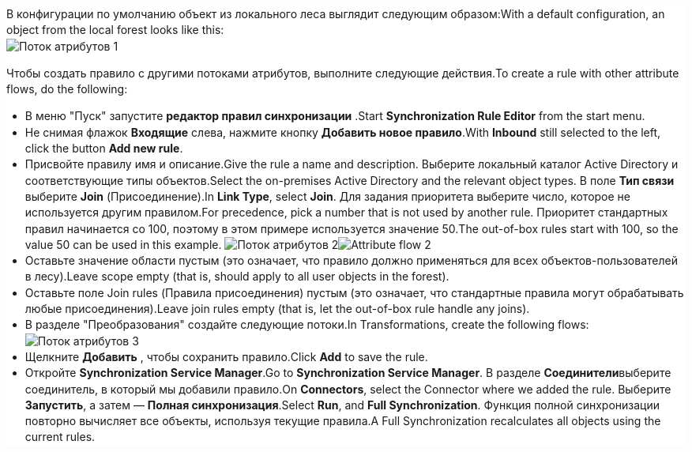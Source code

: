 <span data-ttu-id="a94f6-202">В конфигурации по умолчанию объект из локального леса выглядит следующим образом:</span><span class="sxs-lookup"><span data-stu-id="a94f6-202">With a default configuration, an object from the local forest looks like this:</span></span>  
![Поток атрибутов 1](./media/active-directory-aadconnectsync-change-the-configuration/attributeflowjp1.png)

<span data-ttu-id="a94f6-204">Чтобы создать правило с другими потоками атрибутов, выполните следующие действия.</span><span class="sxs-lookup"><span data-stu-id="a94f6-204">To create a rule with other attribute flows, do the following:</span></span>

* <span data-ttu-id="a94f6-205">В меню "Пуск" запустите **редактор правил синхронизации** .</span><span class="sxs-lookup"><span data-stu-id="a94f6-205">Start **Synchronization Rule Editor** from the start menu.</span></span>
* <span data-ttu-id="a94f6-206">Не снимая флажок **Входящие** слева, нажмите кнопку **Добавить новое правило**.</span><span class="sxs-lookup"><span data-stu-id="a94f6-206">With **Inbound** still selected to the left, click the button **Add new rule**.</span></span>
* <span data-ttu-id="a94f6-207">Присвойте правилу имя и описание.</span><span class="sxs-lookup"><span data-stu-id="a94f6-207">Give the rule a name and description.</span></span> <span data-ttu-id="a94f6-208">Выберите локальный каталог Active Directory и соответствующие типы объектов.</span><span class="sxs-lookup"><span data-stu-id="a94f6-208">Select the on-premises Active Directory and the relevant object types.</span></span> <span data-ttu-id="a94f6-209">В поле **Тип связи** выберите **Join** (Присоединение).</span><span class="sxs-lookup"><span data-stu-id="a94f6-209">In **Link Type**, select **Join**.</span></span> <span data-ttu-id="a94f6-210">Для задания приоритета выберите число, которое не используется другим правилом.</span><span class="sxs-lookup"><span data-stu-id="a94f6-210">For precedence, pick a number that is not used by another rule.</span></span> <span data-ttu-id="a94f6-211">Приоритет стандартных правил начинается со 100, поэтому в этом примере используется значение 50.</span><span class="sxs-lookup"><span data-stu-id="a94f6-211">The out-of-box rules start with 100, so the value 50 can be used in this example.</span></span>
  <span data-ttu-id="a94f6-212">![Поток атрибутов 2](./media/active-directory-aadconnectsync-change-the-configuration/attributeflowjp2.png)</span><span class="sxs-lookup"><span data-stu-id="a94f6-212">![Attribute flow 2](./media/active-directory-aadconnectsync-change-the-configuration/attributeflowjp2.png)</span></span>
* <span data-ttu-id="a94f6-213">Оставьте значение области пустым (это означает, что правило должно применяться для всех объектов-пользователей в лесу).</span><span class="sxs-lookup"><span data-stu-id="a94f6-213">Leave scope empty (that is, should apply to all user objects in the forest).</span></span>
* <span data-ttu-id="a94f6-214">Оставьте поле Join rules (Правила присоединения) пустым (это означает, что стандартные правила могут обрабатывать любые присоединения).</span><span class="sxs-lookup"><span data-stu-id="a94f6-214">Leave join rules empty (that is, let the out-of-box rule handle any joins).</span></span>
* <span data-ttu-id="a94f6-215">В разделе "Преобразования" создайте следующие потоки.</span><span class="sxs-lookup"><span data-stu-id="a94f6-215">In Transformations, create the following flows:</span></span>  
  ![Поток атрибутов 3](./media/active-directory-aadconnectsync-change-the-configuration/attributeflowjp3.png)
* <span data-ttu-id="a94f6-217">Щелкните **Добавить** , чтобы сохранить правило.</span><span class="sxs-lookup"><span data-stu-id="a94f6-217">Click **Add** to save the rule.</span></span>
* <span data-ttu-id="a94f6-218">Откройте **Synchronization Service Manager**.</span><span class="sxs-lookup"><span data-stu-id="a94f6-218">Go to **Synchronization Service Manager**.</span></span> <span data-ttu-id="a94f6-219">В разделе **Соединители**выберите соединитель, в который мы добавили правило.</span><span class="sxs-lookup"><span data-stu-id="a94f6-219">On **Connectors**, select the Connector where we added the rule.</span></span> <span data-ttu-id="a94f6-220">Выберите **Запустить**, а затем — **Полная синхронизация**.</span><span class="sxs-lookup"><span data-stu-id="a94f6-220">Select **Run**, and **Full Synchronization**.</span></span> <span data-ttu-id="a94f6-221">Функция полной синхронизации повторно вычисляет все объекты, используя текущие правила.</span><span class="sxs-lookup"><span data-stu-id="a94f6-221">A Full Synchronization recalculates all objects using the current rules.</span></span>

